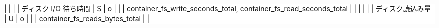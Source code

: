 |                                                                    |                                                    |                                          | ディスク I/O 待ち時間                                                                                                                                                                                          | S            | o          |                                                                                                                                                                                                                                                                                                                                                                                                                                                                                                                                                                                                                                                                                                                                                                                                                                         |                                                                                                                                                                                                                                                                                                                            | container_fs_write_seconds_total, container_fs_read_seconds_total                                                                                                                                                                                                                                                                                                                                                                                                                                                                                                                                                                                                                                                                                                                                                                                         |                                                                                                                                                                                                                                                         |
|                                                                    |                                                    |                                          | ディスク読込み量                                                                                                                                                                                               | U            | o          |                                                                                                                                                                                                                                                                                                                                                                                                                                                                                                                                                                                                                                                                                                                                                                                                                                         |                                                                                                                                                                                                                                                                                                                            | container_fs_reads_bytes_total                                                                                                                                                                                                                                                                                                                                                                                                                                                                                                                                                                                                                                                                                                                                                                                                                            |                                                                                                                                                                                                                                                         |